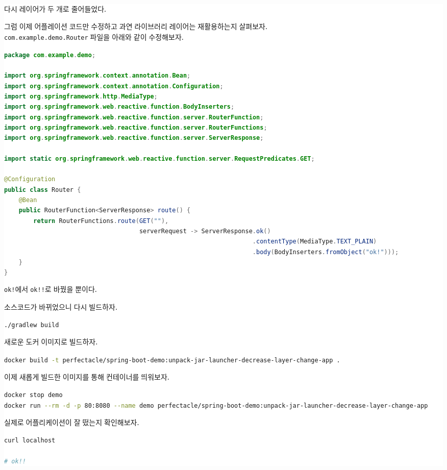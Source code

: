 다시 레이어가 두 개로 줄어들었다.

그럼 이제 어플레이션 코드만 수정하고 과연 라이브러리 레이어는 재활용하는지 살펴보자.  
`com.example.demo.Router` 파일을 아래와 같이 수정해보자.  
```java
package com.example.demo;

import org.springframework.context.annotation.Bean;
import org.springframework.context.annotation.Configuration;
import org.springframework.http.MediaType;
import org.springframework.web.reactive.function.BodyInserters;
import org.springframework.web.reactive.function.server.RouterFunction;
import org.springframework.web.reactive.function.server.RouterFunctions;
import org.springframework.web.reactive.function.server.ServerResponse;

import static org.springframework.web.reactive.function.server.RequestPredicates.GET;

@Configuration
public class Router {
    @Bean
    public RouterFunction<ServerResponse> route() {
        return RouterFunctions.route(GET(""),
                                     serverRequest -> ServerResponse.ok()
                                                                    .contentType(MediaType.TEXT_PLAIN)
                                                                    .body(BodyInserters.fromObject("ok!")));
    }
}
```
`ok!`에서 `ok!!`로 바꿨을 뿐이다.  

소스코드가 바뀌었으니 다시 빌드하자.  
```bash
./gradlew build
```

새로운 도커 이미지로 빌드하자.  
```bash
docker build -t perfectacle/spring-boot-demo:unpack-jar-launcher-decrease-layer-change-app .
```

이제 새롭게 빌드한 이미지를 통해 컨테이너를 띄워보자.
```bash
docker stop demo
docker run --rm -d -p 80:8080 --name demo perfectacle/spring-boot-demo:unpack-jar-launcher-decrease-layer-change-app
```

실제로 어플리케이션이 잘 떴는지 확인해보자.

```bash
curl localhost

# ok!!
```

